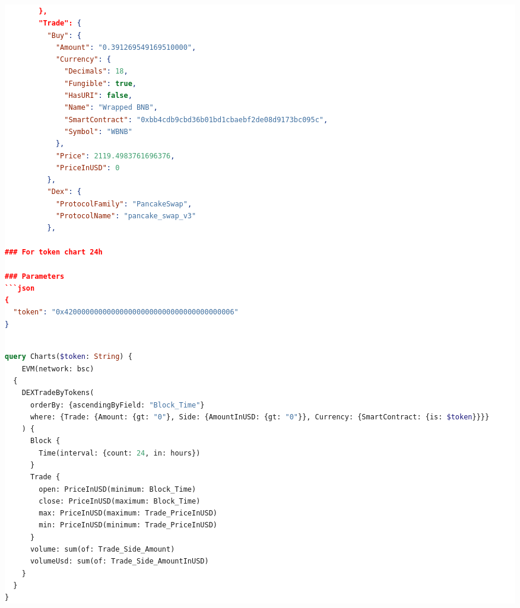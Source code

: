 ```json
        },
        "Trade": {
          "Buy": {
            "Amount": "0.391269549169510000",
            "Currency": {
              "Decimals": 18,
              "Fungible": true,
              "HasURI": false,
              "Name": "Wrapped BNB",
              "SmartContract": "0xbb4cdb9cbd36b01bd1cbaebf2de08d9173bc095c",
              "Symbol": "WBNB"
            },
            "Price": 2119.4983761696376,
            "PriceInUSD": 0
          },
          "Dex": {
            "ProtocolFamily": "PancakeSwap",
            "ProtocolName": "pancake_swap_v3"
          },

### For token chart 24h

### Parameters
```json
{
  "token": "0x4200000000000000000000000000000000000006"
}
```

```graphql

query Charts($token: String) {  
    EVM(network: bsc) 
  {
    DEXTradeByTokens(
      orderBy: {ascendingByField: "Block_Time"}
      where: {Trade: {Amount: {gt: "0"}, Side: {AmountInUSD: {gt: "0"}}, Currency: {SmartContract: {is: $token}}}}
    ) {
      Block {
        Time(interval: {count: 24, in: hours})
      }
      Trade {
        open: PriceInUSD(minimum: Block_Time)
        close: PriceInUSD(maximum: Block_Time)
        max: PriceInUSD(maximum: Trade_PriceInUSD)
        min: PriceInUSD(minimum: Trade_PriceInUSD)
      }
      volume: sum(of: Trade_Side_Amount)
      volumeUsd: sum(of: Trade_Side_AmountInUSD)
    }
  }
}
```
